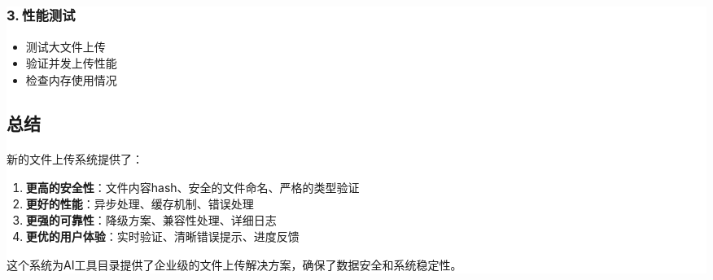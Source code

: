 ### 3. 性能测试
- 测试大文件上传
- 验证并发上传性能
- 检查内存使用情况

## 总结

新的文件上传系统提供了：

1. **更高的安全性**：文件内容hash、安全的文件命名、严格的类型验证
2. **更好的性能**：异步处理、缓存机制、错误处理
3. **更强的可靠性**：降级方案、兼容性处理、详细日志
4. **更优的用户体验**：实时验证、清晰错误提示、进度反馈

这个系统为AI工具目录提供了企业级的文件上传解决方案，确保了数据安全和系统稳定性。
